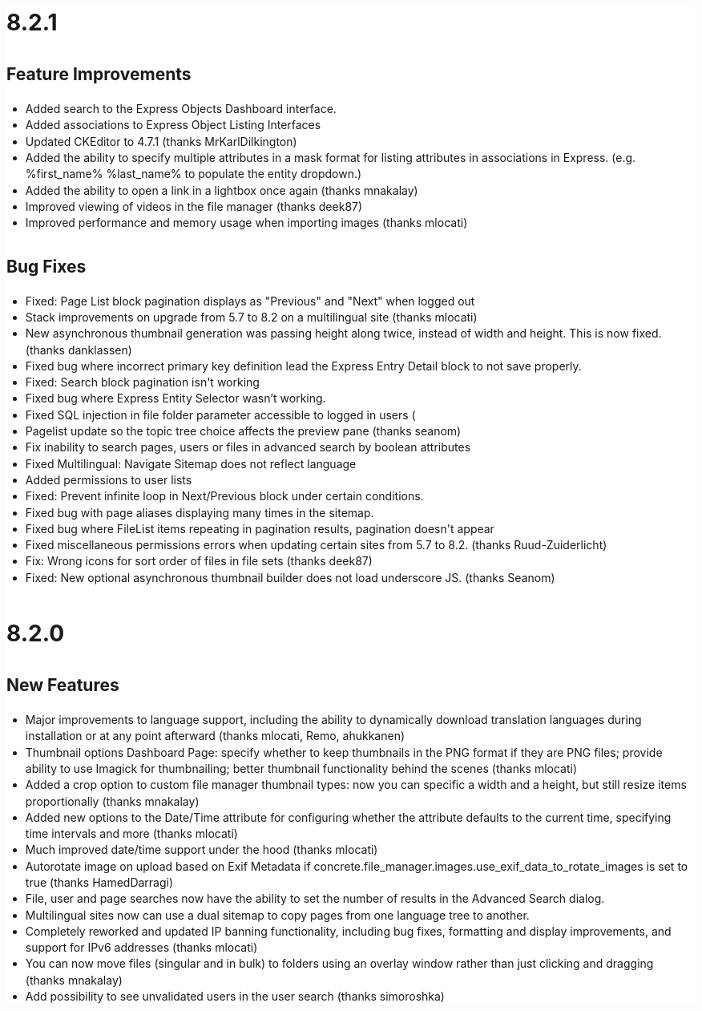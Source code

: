 # 8.2.1

## Feature Improvements

* Added search to the Express Objects Dashboard interface.
* Added associations to Express Object Listing Interfaces
* Updated CKEditor to 4.7.1 (thanks MrKarlDilkington)
* Added the ability to specify multiple attributes in a mask format for listing attributes in associations in Express. (e.g. %first_name% %last_name% to populate the entity dropdown.)
* Added the ability to open a link in a lightbox once again (thanks mnakalay)
* Improved viewing of videos in the file manager (thanks deek87)
* Improved performance and memory usage when importing images (thanks mlocati)

## Bug Fixes

* Fixed: Page List block pagination displays as "Previous" and "Next" when logged out 
* Stack improvements on upgrade from 5.7 to 8.2 on a multilingual site (thanks mlocati)
* New asynchronous thumbnail generation was passing height along twice, instead of width and height. This is now fixed. (thanks danklassen)
* Fixed bug where incorrect primary key definition lead the Express Entry Detail block to not save properly.
* Fixed: Search block pagination isn't working
* Fixed bug where Express Entity Selector wasn’t working.
* Fixed SQL injection in file folder parameter accessible to logged in users (
* Pagelist update so the topic tree choice affects the preview pane (thanks seanom)
* Fix inability to search pages, users or files in advanced search by boolean attributes
* Fixed Multilingual: Navigate Sitemap does not reflect language
* Added permissions to user lists
* Fixed: Prevent infinite loop in Next/Previous block under certain conditions.
* Fixed bug with page aliases displaying many times in the sitemap.
* Fixed bug where FileList items repeating in pagination results, pagination doesn't appear
* Fixed miscellaneous permissions errors when updating certain sites from 5.7 to 8.2. (thanks Ruud-Zuiderlicht)
* Fix: Wrong icons for sort order of files in file sets (thanks deek87)
* Fixed: New optional asynchronous thumbnail builder does not load underscore JS. (thanks Seanom)

# 8.2.0

## New Features
 
* Major improvements to language support, including the ability to dynamically download translation languages during installation or at any point afterward (thanks mlocati, Remo, ahukkanen)
* Thumbnail options Dashboard Page: specify whether to keep thumbnails in the PNG format if they are PNG files; provide ability to use Imagick for thumbnailing; better thumbnail functionality behind the scenes (thanks mlocati)
* Added a crop option to custom file manager thumbnail types: now you can specific a width and a height, but still resize items proportionally (thanks mnakalay)
* Added new options to the Date/Time attribute for configuring whether the attribute defaults to the current time, specifying time intervals and more (thanks mlocati)
* Much improved date/time support under the hood (thanks mlocati)
* Autorotate image on upload based on Exif Metadata if concrete.file\_manager.images.use\_exif_data\_to\_rotate\_images is set to true (thanks HamedDarragi)
* File, user and page searches now have the ability to set the number of results in the Advanced Search dialog.
* Multilingual sites now can use a dual sitemap to copy pages from one language tree to another.
* Completely reworked and updated IP banning functionality, including bug fixes, formatting and display improvements, and support for IPv6 addresses (thanks mlocati)
* You can now move files (singular and in bulk) to folders using an overlay window rather than just clicking and dragging (thanks mnakalay)
* Add possibility to see unvalidated users in the user search (thanks simoroshka)